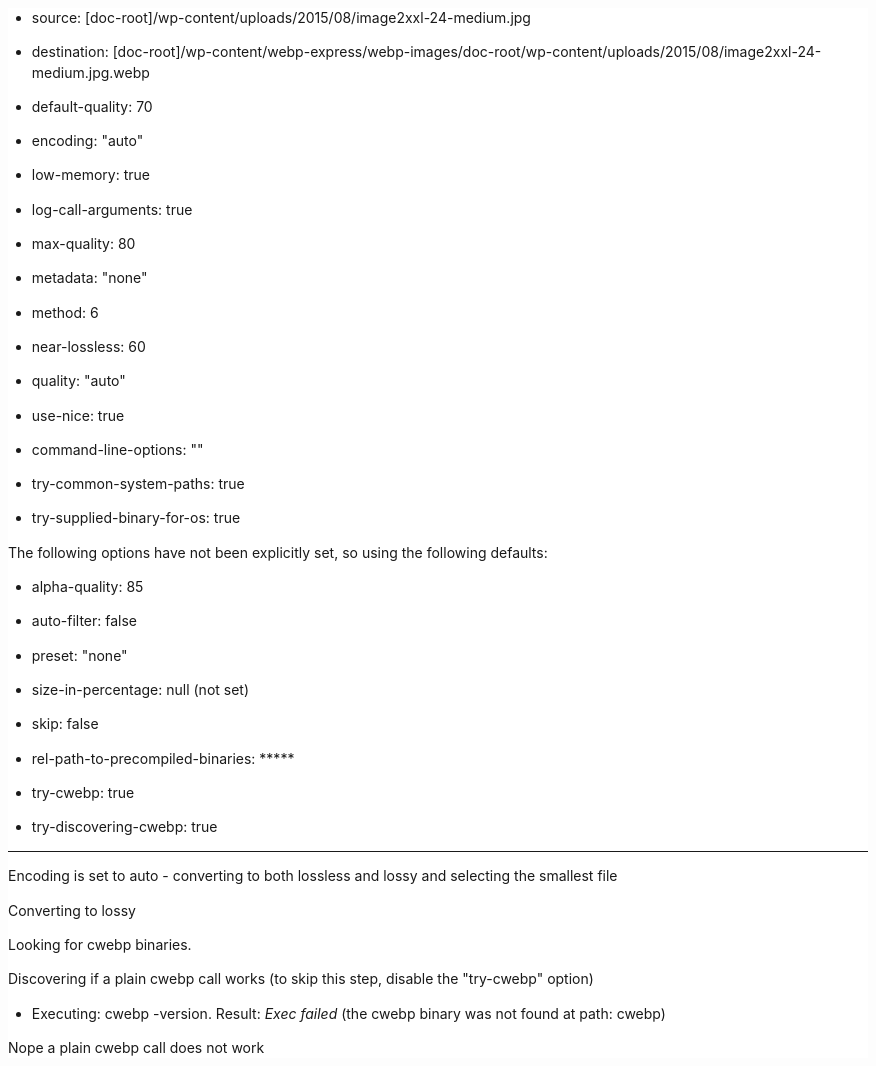 - source: [doc-root]/wp-content/uploads/2015/08/image2xxl-24-medium.jpg

- destination: [doc-root]/wp-content/webp-express/webp-images/doc-root/wp-content/uploads/2015/08/image2xxl-24-medium.jpg.webp

- default-quality: 70

- encoding: "auto"

- low-memory: true

- log-call-arguments: true

- max-quality: 80

- metadata: "none"

- method: 6

- near-lossless: 60

- quality: "auto"

- use-nice: true

- command-line-options: ""

- try-common-system-paths: true

- try-supplied-binary-for-os: true


The following options have not been explicitly set, so using the following defaults:

- alpha-quality: 85

- auto-filter: false

- preset: "none"

- size-in-percentage: null (not set)

- skip: false

- rel-path-to-precompiled-binaries: *****

- try-cwebp: true

- try-discovering-cwebp: true

------------


Encoding is set to auto - converting to both lossless and lossy and selecting the smallest file


Converting to lossy

Looking for cwebp binaries.

Discovering if a plain cwebp call works (to skip this step, disable the "try-cwebp" option)

- Executing: cwebp -version. Result: *Exec failed* (the cwebp binary was not found at path: cwebp)

Nope a plain cwebp call does not work
